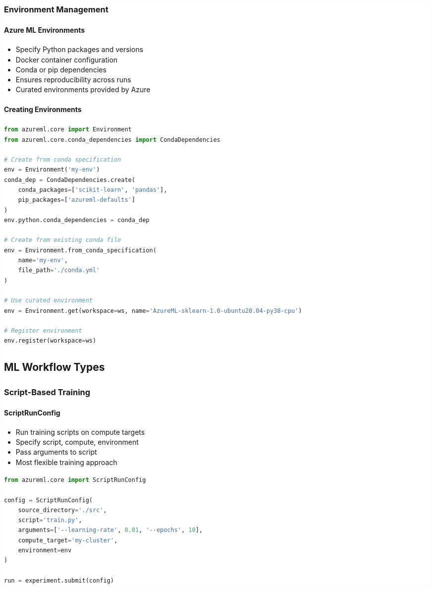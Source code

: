 ### Environment Management

#### Azure ML Environments
- Specify Python packages and versions
- Docker container configuration
- Conda or pip dependencies
- Ensures reproducibility across runs
- Curated environments provided by Azure

#### Creating Environments
```python
from azureml.core import Environment
from azureml.core.conda_dependencies import CondaDependencies

# Create from conda specification
env = Environment('my-env')
conda_dep = CondaDependencies.create(
    conda_packages=['scikit-learn', 'pandas'],
    pip_packages=['azureml-defaults']
)
env.python.conda_dependencies = conda_dep

# Create from existing conda file
env = Environment.from_conda_specification(
    name='my-env',
    file_path='./conda.yml'
)

# Use curated environment
env = Environment.get(workspace=ws, name='AzureML-sklearn-1.0-ubuntu20.04-py38-cpu')

# Register environment
env.register(workspace=ws)
```

## ML Workflow Types

### Script-Based Training

#### ScriptRunConfig
- Run training scripts on compute targets
- Specify script, compute, environment
- Pass arguments to script
- Most flexible training approach

```python
from azureml.core import ScriptRunConfig

config = ScriptRunConfig(
    source_directory='./src',
    script='train.py',
    arguments=['--learning-rate', 0.01, '--epochs', 10],
    compute_target='my-cluster',
    environment=env
)

run = experiment.submit(config)
```
